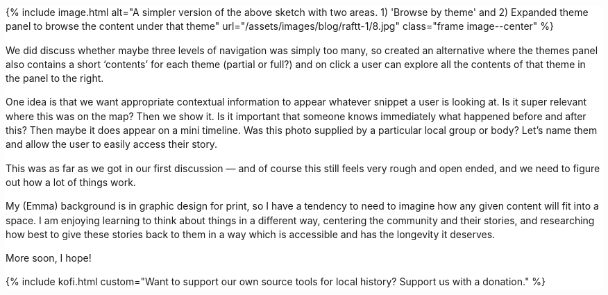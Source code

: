 {% include image.html alt="A simpler version of the above sketch with two areas. 1) 'Browse by theme' and 2) Expanded theme panel to browse the content under that theme" url="/assets/images/blog/raftt-1/8.jpg" class="frame image--center" %}

We did discuss whether maybe three levels of navigation was simply too many, so created an alternative where the themes panel also contains a short ‘contents’ for each theme (partial or full?) and on click a user can explore all the contents of that theme in the panel to the right. 

One idea is that we want appropriate contextual information to appear whatever snippet a user is looking at. Is it super relevant where this was on the map? Then we show it. Is it important that someone knows immediately what happened before and after this? Then maybe it does appear on a mini timeline. Was this photo supplied by a particular local group or body? Let’s name them and allow the user to easily access their story.

This was as far as we got in our first discussion — and of course this still feels very rough and open ended, and we need to figure out how a lot of things work.

My (Emma) background is in graphic design for print, so I have a tendency to need to imagine how any given content will fit into a space. I am enjoying learning to think about things in a different way, centering the community and their stories, and researching how best to give these stories back to them in a way which is accessible and has the longevity it deserves. 

More soon, I hope!

{% include kofi.html custom="Want to support our own source tools for local history? Support us with a donation." %}
